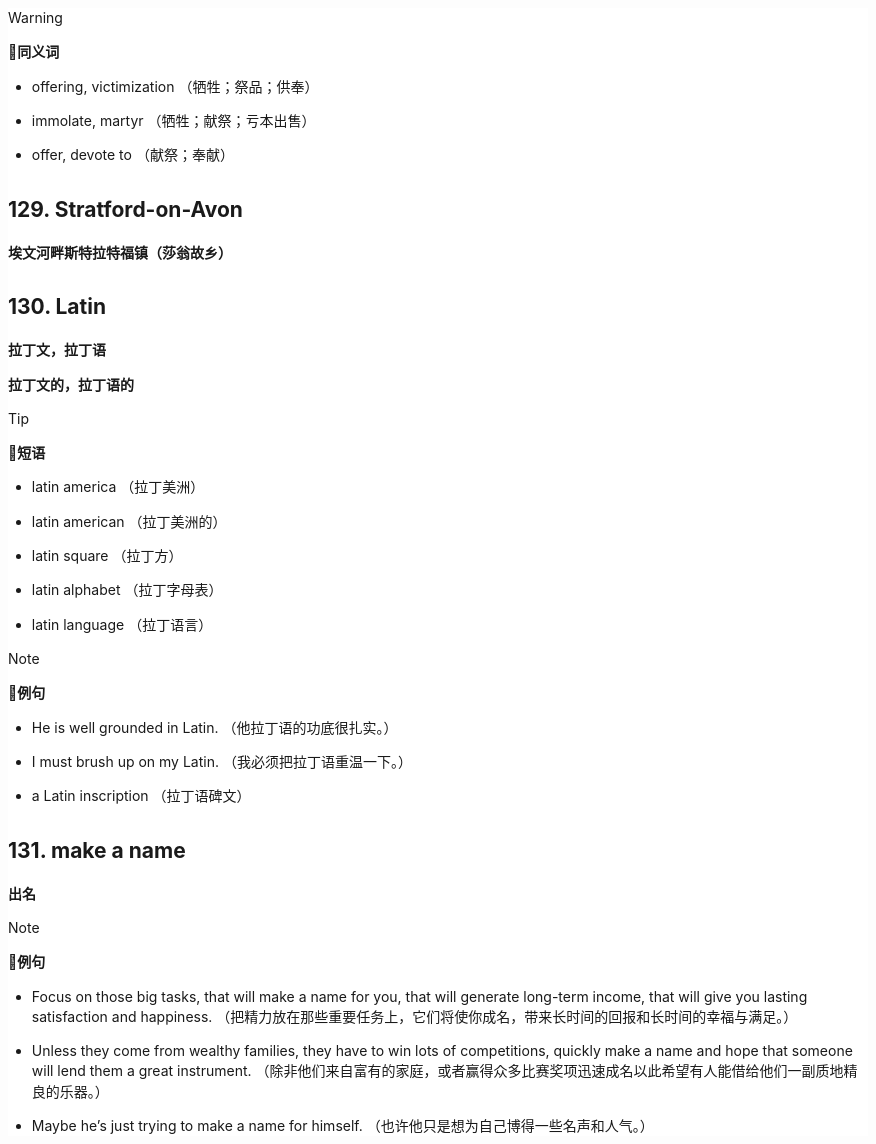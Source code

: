 > [!WARNING]
> **🤔同义词**
> - offering, victimization （牺牲；祭品；供奉）
>
> - immolate, martyr （牺牲；献祭；亏本出售）
>
> - offer, devote  to （献祭；奉献）
>

## 129. Stratford-on-Avon

**埃文河畔斯特拉特福镇（莎翁故乡）**

## 130. Latin

**拉丁文，拉丁语**

**拉丁文的，拉丁语的**

> [!TIP]
> **🤩短语**
> - latin america （拉丁美洲）
>
> - latin american （拉丁美洲的）
>
> - latin square （拉丁方）
>
> - latin alphabet （拉丁字母表）
>
> - latin language （拉丁语言）
>

> [!NOTE]
> **🎤例句**
> - He is well grounded in Latin. （他拉丁语的功底很扎实。）
>
> - I must brush up on my Latin. （我必须把拉丁语重温一下。）
>
> - a Latin inscription （拉丁语碑文）
>

## 131. make a name

**出名**

> [!NOTE]
> **🎤例句**
> - Focus on those big tasks, that will make a name for you, that will generate long-term income, that will give you lasting satisfaction and happiness. （把精力放在那些重要任务上，它们将使你成名，带来长时间的回报和长时间的幸福与满足。）
>
> - Unless they come from wealthy families, they have to win lots of competitions, quickly make a name and hope that someone will lend them a great instrument. （除非他们来自富有的家庭，或者赢得众多比赛奖项迅速成名以此希望有人能借给他们一副质地精良的乐器。）
>
> - Maybe he’s just trying to make a name for himself. （也许他只是想为自己博得一些名声和人气。）
>
